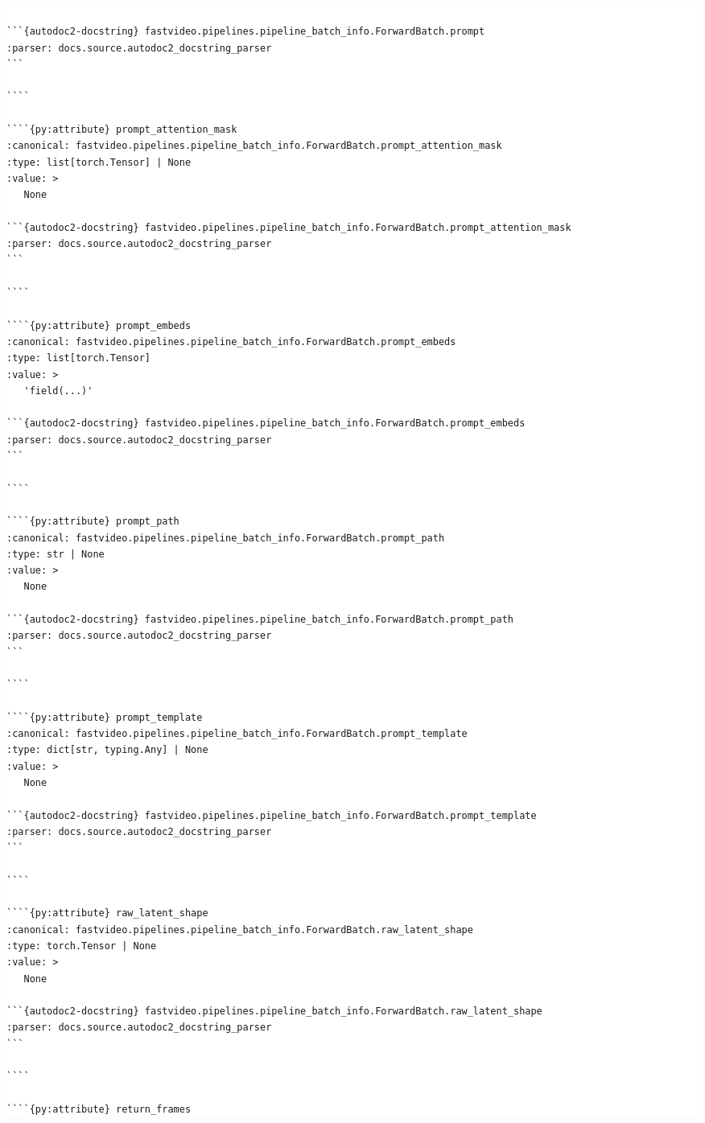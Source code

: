 `````{py:class} ForwardBatch

```{autodoc2-docstring} fastvideo.pipelines.pipeline_batch_info.ForwardBatch.prompt
:parser: docs.source.autodoc2_docstring_parser
```

````

````{py:attribute} prompt_attention_mask
:canonical: fastvideo.pipelines.pipeline_batch_info.ForwardBatch.prompt_attention_mask
:type: list[torch.Tensor] | None
:value: >
   None

```{autodoc2-docstring} fastvideo.pipelines.pipeline_batch_info.ForwardBatch.prompt_attention_mask
:parser: docs.source.autodoc2_docstring_parser
```

````

````{py:attribute} prompt_embeds
:canonical: fastvideo.pipelines.pipeline_batch_info.ForwardBatch.prompt_embeds
:type: list[torch.Tensor]
:value: >
   'field(...)'

```{autodoc2-docstring} fastvideo.pipelines.pipeline_batch_info.ForwardBatch.prompt_embeds
:parser: docs.source.autodoc2_docstring_parser
```

````

````{py:attribute} prompt_path
:canonical: fastvideo.pipelines.pipeline_batch_info.ForwardBatch.prompt_path
:type: str | None
:value: >
   None

```{autodoc2-docstring} fastvideo.pipelines.pipeline_batch_info.ForwardBatch.prompt_path
:parser: docs.source.autodoc2_docstring_parser
```

````

````{py:attribute} prompt_template
:canonical: fastvideo.pipelines.pipeline_batch_info.ForwardBatch.prompt_template
:type: dict[str, typing.Any] | None
:value: >
   None

```{autodoc2-docstring} fastvideo.pipelines.pipeline_batch_info.ForwardBatch.prompt_template
:parser: docs.source.autodoc2_docstring_parser
```

````

````{py:attribute} raw_latent_shape
:canonical: fastvideo.pipelines.pipeline_batch_info.ForwardBatch.raw_latent_shape
:type: torch.Tensor | None
:value: >
   None

```{autodoc2-docstring} fastvideo.pipelines.pipeline_batch_info.ForwardBatch.raw_latent_shape
:parser: docs.source.autodoc2_docstring_parser
```

````

````{py:attribute} return_frames
`````